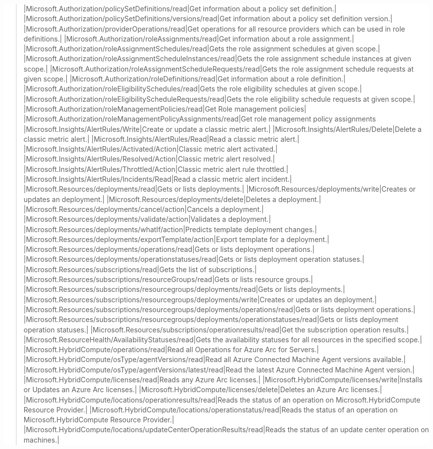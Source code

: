 > |Microsoft.Authorization/policySetDefinitions/read|Get information about a policy set definition.|
> |Microsoft.Authorization/policySetDefinitions/versions/read|Get information about a policy set definition version.|
> |Microsoft.Authorization/providerOperations/read|Get operations for all resource providers which can be used in role definitions.|
> |Microsoft.Authorization/roleAssignments/read|Get information about a role assignment.|
> |Microsoft.Authorization/roleAssignmentSchedules/read|Gets the role assignment schedules at given scope.|
> |Microsoft.Authorization/roleAssignmentScheduleInstances/read|Gets the role assignment schedule instances at given scope.|
> |Microsoft.Authorization/roleAssignmentScheduleRequests/read|Gets the role assignment schedule requests at given scope.|
> |Microsoft.Authorization/roleDefinitions/read|Get information about a role definition.|
> |Microsoft.Authorization/roleEligibilitySchedules/read|Gets the role eligibility schedules at given scope.|
> |Microsoft.Authorization/roleEligibilityScheduleRequests/read|Gets the role eligibility schedule requests at given scope.|
> |Microsoft.Authorization/roleManagementPolicies/read|Get Role management policies|
> |Microsoft.Authorization/roleManagementPolicyAssignments/read|Get role management policy assignments
> |Microsoft.Insights/AlertRules/Write|Create or update a classic metric alert.|
> |Microsoft.Insights/AlertRules/Delete|Delete a classic metric alert.|
> |Microsoft.Insights/AlertRules/Read|Read a classic metric alert.|
> |Microsoft.Insights/AlertRules/Activated/Action|Classic metric alert activated.|
> |Microsoft.Insights/AlertRules/Resolved/Action|Classic metric alert resolved.|
> |Microsoft.Insights/AlertRules/Throttled/Action|Classic metric alert rule throttled.|
> |Microsoft.Insights/AlertRules/Incidents/Read|Read a classic metric alert incident.|
> |Microsoft.Resources/deployments/read|Gets or lists deployments.|
> |Microsoft.Resources/deployments/write|Creates or updates an deployment.|
> |Microsoft.Resources/deployments/delete|Deletes a deployment.|
> |Microsoft.Resources/deployments/cancel/action|Cancels a deployment.|
> |Microsoft.Resources/deployments/validate/action|Validates a deployment.|
> |Microsoft.Resources/deployments/whatIf/action|Predicts template deployment changes.|
> |Microsoft.Resources/deployments/exportTemplate/action|Export template for a deployment.|
> |Microsoft.Resources/deployments/operations/read|Gets or lists deployment operations.|
> |Microsoft.Resources/deployments/operationstatuses/read|Gets or lists deployment operation statuses.|
> |Microsoft.Resources/subscriptions/read|Gets the list of subscriptions.|
> |Microsoft.Resources/subscriptions/resourceGroups/read|Gets or lists resource groups.|
> |Microsoft.Resources/subscriptions/resourcegroups/deployments/read|Gets or lists deployments.|
> |Microsoft.Resources/subscriptions/resourcegroups/deployments/write|Creates or updates an deployment.|
> |Microsoft.Resources/subscriptions/resourcegroups/deployments/operations/read|Gets or lists deployment operations.|
> |Microsoft.Resources/subscriptions/resourcegroups/deployments/operationstatuses/read|Gets or lists deployment operation statuses.|
> |Microsoft.Resources/subscriptions/operationresults/read|Get the subscription operation results.|
> |Microsoft.ResourceHealth/AvailabilityStatuses/read|Gets the availability statuses for all resources in the specified scope.|
> |Microsoft.HybridCompute/operations/read|Read all Operations for Azure Arc for Servers.|
> |Microsoft.HybridCompute/osType/agentVersions/read|Read all Azure Connected Machine Agent versions available.|
> |Microsoft.HybridCompute/osType/agentVersions/latest/read|Read the latest Azure Connected Machine Agent version.|
> |Microsoft.HybridCompute/licenses/read|Reads any Azure Arc licenses.|
> |Microsoft.HybridCompute/licenses/write|Installs or Updates an Azure Arc licenses.|
> |Microsoft.HybridCompute/licenses/delete|Deletes an Azure Arc licenses.|
> |Microsoft.HybridCompute/locations/operationresults/read|Reads the status of an operation on Microsoft.HybridCompute Resource Provider.|
> |Microsoft.HybridCompute/locations/operationstatus/read|Reads the status of an operation on Microsoft.HybridCompute Resource Provider.|
> |Microsoft.HybridCompute/locations/updateCenterOperationResults/read|Reads the status of an update center operation on machines.|